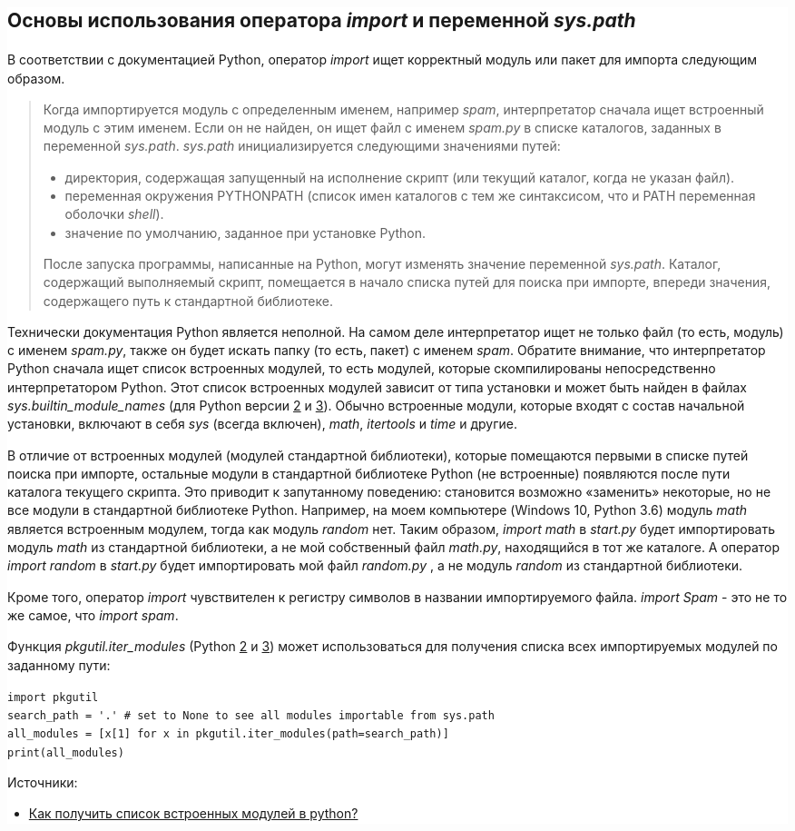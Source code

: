 ## Основы использования оператора *import* и переменной *sys.path*
В соответствии с документацией Python, оператор *import* ищет корректный модуль или пакет для импорта следующим образом. 
> Когда импортируется модуль с определенным именем, например *spam*, интерпретатор сначала ищет встроенный модуль с этим именем.
> Если он не найден, он ищет файл с именем *spam.py* в списке каталогов, заданных в переменной *sys.path*. *sys.path* инициализируется следующими значениями  путей:
> - директория, содержащая запущенный на исполнение скрипт (или текущий каталог, когда не указан файл).
> - переменная окружения PYTHONPATH (список имен каталогов с тем же синтаксисом, что и PATH переменная оболочки *shell*).
> - значение по умолчанию, заданное при установке Python.
> 
> После запуска программы, написанные на Python, могут изменять значение переменной *sys.path*. Каталог, содержащий выполняемый скрипт, помещается в начало списка путей для поиска при импорте, впереди значения, содержащего путь к стандартной библиотеке.

Технически документация Python является неполной. На самом деле интерпретатор ищет не только файл (то есть, модуль) с именем *spam.py*, также он будет искать папку (то есть, пакет) с именем *spam*.
Обратите внимание, что интерпретатор Python сначала ищет список встроенных модулей, то есть модулей, которые скомпилированы непосредственно интерпретатором Python. Этот список встроенных модулей зависит от типа установки и может быть найден в файлах *sys.builtin_module_names* (для Python версии [2](http://https://docs.python.org/2/tutorial/modules.html#the-module-search-path) и [3](https://docs.python.org/3/tutorial/modules.html#the-module-search-path)). Обычно встроенные модули, которые входят с состав начальной установки, включают в себя *sys* (всегда включен), *math*, *itertools* и *time* и другие.

В отличие от встроенных модулей (модулей стандартной библиотеки), которые помещаются первыми в списке путей поиска при импорте, остальные модули в стандартной библиотеке Python (не встроенные) появляются после пути каталога текущего скрипта. Это приводит к запутанному поведению: становится возможно «заменить» некоторые, но не все модули в стандартной библиотеке Python. Например, на моем компьютере (Windows 10, Python 3.6) модуль *math* является встроенным модулем, тогда как модуль *random* нет. Таким образом, *import math* в *start.py* будет импортировать модуль *math*  из стандартной библиотеки, а не мой собственный файл *math.py*, находящийся в тот же каталоге. А оператор *import random* в *start.py* будет импортировать мой файл *random.py* , а не модуль *random* из стандартной библиотеки.

Кроме того, оператор *import* чувствителен к регистру символов в названии импортируемого файла. *import Spam* - это не то же самое, что *import spam*.

Функция *pkgutil.iter_modules* (Python [2](https://docs.python.org/2/library/pkgutil.html#pkgutil.iter_modules) и [3](https://docs.python.org/3/library/pkgutil.html#pkgutil.iter_modules)) может использоваться для получения списка всех импортируемых модулей по заданному пути:

	import pkgutil
	search_path = '.' # set to None to see all modules importable from sys.path
	all_modules = [x[1] for x in pkgutil.iter_modules(path=search_path)]
	print(all_modules)

Источники:
- [Как получить список встроенных модулей в python?](https://stackoverflow.com/q/8370206)
